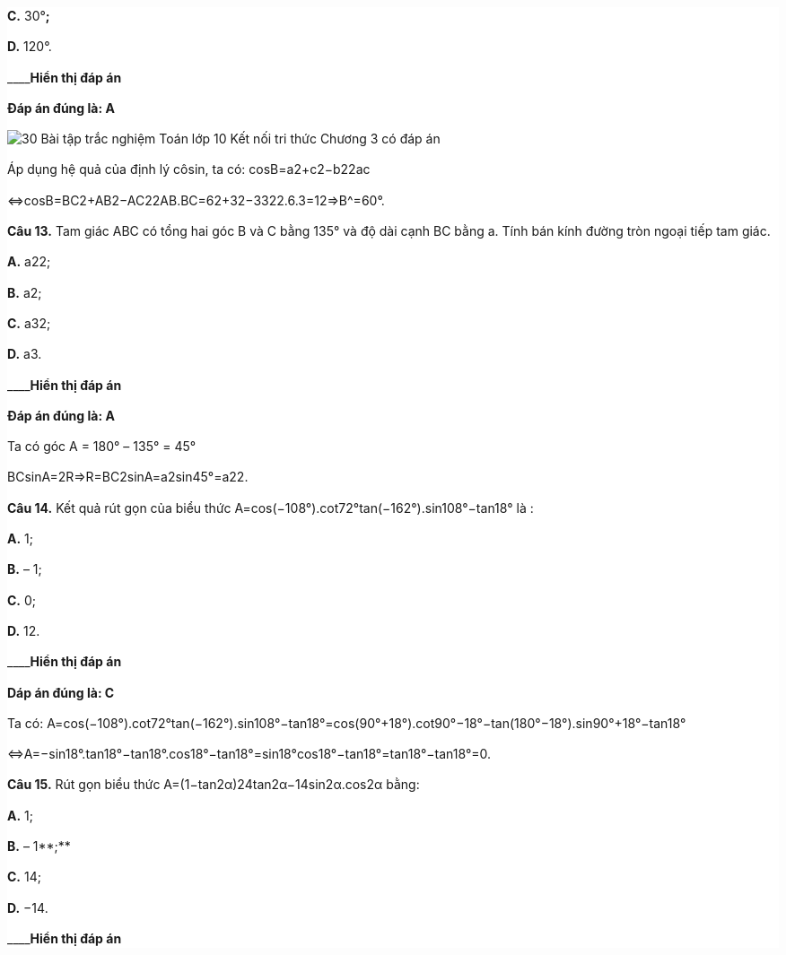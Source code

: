 **C.** 30°**;**

**D.** 120°.

____**Hiển thị đáp án**

**Đáp án đúng là: A**

![30 Bài tập trắc nghiệm Toán lớp 10 Kết nối tri thức Chương 3 có đáp án](https://vietjack.com/toan-10-kn/images/trac-nghiem-bai-tap-cuoi-chuong-3-1.PNG)

Áp dụng hệ quả của định lý côsin, ta có: cosB=a2+c2−b22ac

⇔cosB=BC2+AB2−AC22AB.BC=62+32−3322.6.3=12⇒B^=60°.

**Câu 13.** Tam giác ABC có tổng hai góc B và C bằng 135° và độ dài cạnh BC bằng a. Tính bán kính đường tròn ngoại tiếp tam giác.

**A.** a22;

**B.** a2;

**C.** a32;

**D.** a3.

____**Hiển thị đáp án**

**Đáp án đúng là: A**

Ta có góc A = 180° – 135° = 45°

BCsinA=2R⇒R=BC2sinA=a2sin45°=a22.

**Câu 14.** Kết quả rút gọn của biểu thức A=cos(−108°).cot72°tan(−162°).sin108°−tan18° là :

**A.** 1;

**B.** – 1;

**C.** 0;

**D.** 12.

____**Hiển thị đáp án**

**Dáp án đúng là: C**

Ta có: A=cos(−108°).cot72°tan(−162°).sin108°−tan18°=cos(90°+18°).cot90°−18°−tan(180°−18°).sin90°+18°−tan18°

⇔A=−sin18°.tan18°−tan18°.cos18°−tan18°=sin18°cos18°−tan18°=tan18°−tan18°=0.

**Câu 15.** Rút gọn biểu thức A=(1−tan2α)24tan2α−14sin2α.cos2α bằng:

**A.** 1;

**B.** – 1**;**

**C.** 14;

**D.** −14.

____**Hiển thị đáp án**
